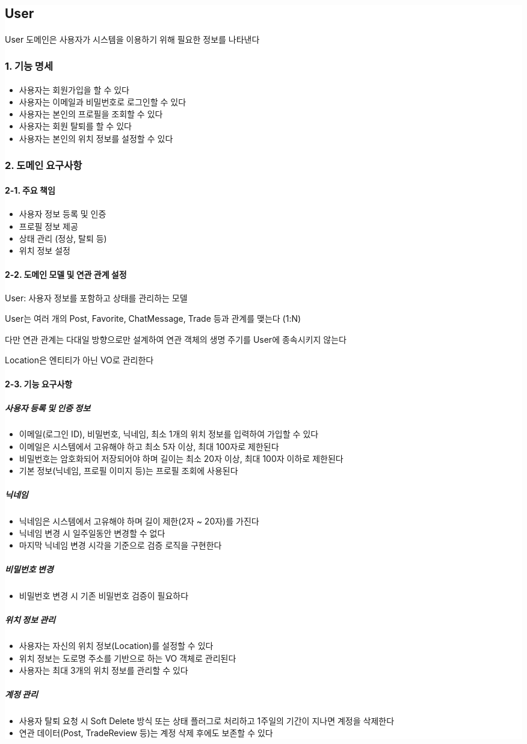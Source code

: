 
## User

User 도메인은 사용자가 시스템을 이용하기 위해 필요한 정보를 나타낸다

### 1. 기능 명세
- 사용자는 회원가입을 할 수 있다
- 사용자는 이메일과 비밀번호로 로그인할 수 있다
- 사용자는 본인의 프로필을 조회할 수 있다
- 사용자는 회원 탈퇴를 할 수 있다
- 사용자는 본인의 위치 정보를 설정할 수 있다

### 2. 도메인 요구사항

#### 2-1. 주요 책임
- 사용자 정보 등록 및 인증
- 프로필 정보 제공
- 상태 관리 (정상, 탈퇴 등)
- 위치 정보 설정

#### 2-2. 도메인 모델 및 연관 관계 설정

User: 사용자 정보를 포함하고 상태를 관리하는 모델

User는 여러 개의 Post, Favorite, ChatMessage, Trade 등과 관계를 맺는다 (1:N)

다만 연관 관계는 다대일 방향으로만 설계하여 연관 객체의 생명 주기를 User에 종속시키지 않는다

Location은 엔티티가 아닌 VO로 관리한다

#### 2-3. 기능 요구사항

##### 사용자 등록 및 인증 정보
- 이메일(로그인 ID), 비밀번호, 닉네임, 최소 1개의 위치 정보를 입력하여 가입할 수 있다
- 이메일은 시스템에서 고유해야 하고 최소 5자 이상, 최대 100자로 제한된다
- 비밀번호는 암호화되어 저장되어야 하며 길이는 최소 20자 이상, 최대 100자 이하로 제한된다
- 기본 정보(닉네임, 프로필 이미지 등)는 프로필 조회에 사용된다

##### 닉네임
- 닉네임은 시스템에서 고유해야 하며 길이 제한(2자 ~ 20자)를 가진다
- 닉네임 변경 시 일주일동안 변경할 수 없다
- 마지막 닉네임 변경 시각을 기준으로 검증 로직을 구현한다

##### 비밀번호 변경
- 비밀번호 변경 시 기존 비밀번호 검증이 필요하다

##### 위치 정보 관리
- 사용자는 자신의 위치 정보(Location)를 설정할 수 있다
- 위치 정보는 도로명 주소를 기반으로 하는 VO 객체로 관리된다
- 사용자는 최대 3개의 위치 정보를 관리할 수 있다

##### 계정 관리
- 사용자 탈퇴 요청 시 Soft Delete 방식 또는 상태 플러그로 처리하고 1주일의 기간이 지나면 계정을 삭제한다
- 연관 데이터(Post, TradeReview 등)는 계정 삭제 후에도 보존할 수 있다
